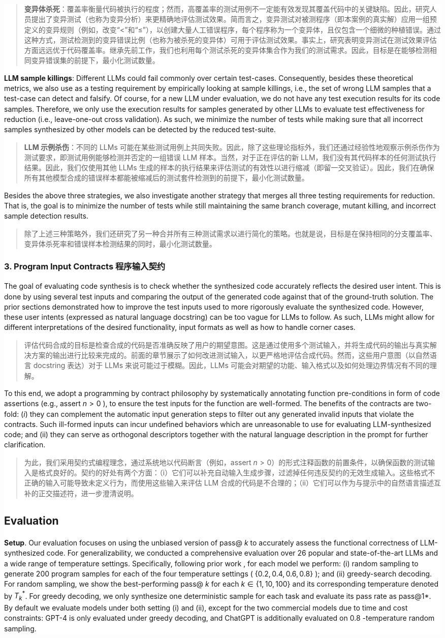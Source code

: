 > **变异体杀死**：覆盖率衡量代码被执行的程度；然而，高覆盖率的测试用例不一定能有效发现其覆盖代码中的关键缺陷。因此，研究人员提出了变异测试（也称为变异分析）来更精确地评估测试效果。简而言之，变异测试对被测程序（即本案例的真实解）应用一组预定义的变异规则（例如，改变“<”和“≤”），以创建大量人工错误程序，每个程序称为一个变异体，且仅包含一个细微的种植错误。通过这种方式，测试检测到的变异错误比例（也称为被杀死的变异体）可用于评估测试效果。事实上，研究表明变异测试在测试效果评估方面远远优于代码覆盖率。继承先前工作，我们也利用每个测试杀死的变异体集合作为我们的测试需求。因此，目标是在能够检测相同变异错误集的前提下，最小化测试数量。

**LLM sample killings**: Different LLMs could fail commonly over certain test-cases. Consequently, besides these theoretical metrics, we also use as a testing requirement by empirically looking at sample killings, i.e., the set of wrong LLM samples that a test-case can detect and falsify. Of course, for a new LLM under evaluation, we do not have any test execution results for its code samples. Therefore, we only use the execution results for samples generated by other LLMs to evaluate test effectiveness for reduction (i.e., leave-one-out cross validation). As such, we minimize the number of tests while making sure that all incorrect samples synthesized by other models can be detected by the reduced test-suite.

> **LLM 示例杀伤**：不同的 LLMs 可能在某些测试用例上共同失败。因此，除了这些理论指标外，我们还通过经验性地观察示例杀伤作为测试要求，即测试用例能够检测并否定的一组错误 LLM 样本。当然，对于正在评估的新 LLM，我们没有其代码样本的任何测试执行结果。因此，我们仅使用其他 LLMs 生成的样本的执行结果来评估测试的有效性以进行缩减（即留一交叉验证）。因此，我们在确保所有其他模型合成的错误样本都能被缩减后的测试套件检测到的前提下，最小化测试数量。

Besides the above three strategies, we also investigate another strategy that merges all three testing requirements for reduction. That is, the goal is to minimize the number of tests while still maintaining the same branch coverage, mutant killing, and incorrect sample detection results.

> 除了上述三种策略外，我们还研究了另一种合并所有三种测试需求以进行简化的策略。也就是说，目标是在保持相同的分支覆盖率、变异体杀死率和错误样本检测结果的同时，最小化测试数量。

### 3. Program Input Contracts 程序输入契约

The goal of evaluating code synthesis is to check whether the synthesized code accurately reflects the desired user intent. This is done by using several test inputs and comparing the output of the generated code against that of the ground-truth solution. The prior sections demonstrated how to improve the test inputs used to more rigorously evaluate the synthesized code. However, these user intents (expressed as natural language docstring) can be too vague for LLMs to follow. As such, LLMs might allow for different interpretations of the desired functionality, input formats as well as how to handle corner cases.

> 评估代码合成的目标是检查合成的代码是否准确反映了用户的期望意图。这是通过使用多个测试输入，并将生成代码的输出与真实解决方案的输出进行比较来完成的。前面的章节展示了如何改进测试输入，以更严格地评估合成代码。然而，这些用户意图（以自然语言 docstring 表达）对于 LLMs 来说可能过于模糊。因此，LLMs 可能会对期望的功能、输入格式以及如何处理边界情况有不同的理解。

To this end, we adopt a programming by contract philosophy by systematically annotating function pre-conditions in form of code assertions (e.g., assert $n>0$ ), to ensure the test inputs for the function are well-formed. The benefits of the contracts are two-fold: $(i)$ they can complement the automatic input generation steps to filter out any generated invalid inputs that violate the contracts. Such ill-formed inputs can incur undefined behaviors which are unreasonable to use for evaluating LLM-synthesized code; and (ii) they can serve as orthogonal descriptors together with the natural language description in the prompt for further clarification.

> 为此，我们采用契约式编程理念，通过系统地以代码断言（例如，assert $n>0$）的形式注释函数的前置条件，以确保函数的测试输入是格式良好的。契约的好处有两个方面：（i）它们可以补充自动输入生成步骤，过滤掉任何违反契约的无效生成输入。这些格式不正确的输入可能导致未定义行为，而使用这些输入来评估 LLM 合成的代码是不合理的；（ii）它们可以作为与提示中的自然语言描述互补的正交描述符，进一步澄清说明。

## Evaluation

**Setup**. Our evaluation focuses on using the unbiased version of pass@ $k$ to accurately assess the functional correctness of LLM-synthesized code. For generalizability, we conducted a comprehensive evaluation over 26 popular and state-of-the-art LLMs and a wide range of temperature settings. Specifically, following prior work , for each model we perform: (i) random sampling to generate 200 program samples for each of the four temperature settings ( $\{0.2,0.4,0.6,0.8\}$ ); and (ii) greedy-search decoding. For random sampling, we show the best-performing pass@ $k$ for each $k \in\{1,10,100\}$ and its corresponding temperature denoted by $T_k^*$. For greedy decoding, we only synthesize one deterministic sample for each task and evaluate its pass rate as pass@1*. By default we evaluate models under both setting (i) and (ii), except for the two commercial models due to time and cost constraints: GPT-4 is only evaluated under greedy decoding, and ChatGPT is additionally evaluated on 0.8 -temperature random sampling.

